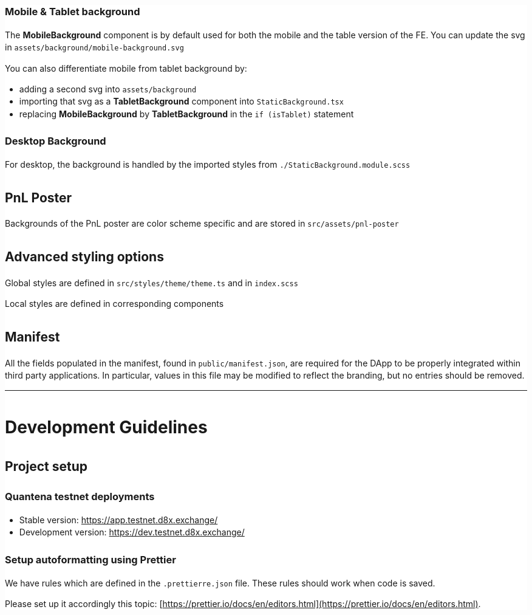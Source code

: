 ### Mobile & Tablet background

The **MobileBackground** component is by default used for both the mobile and the table version of the FE. You can
update the svg in `assets/background/mobile-background.svg`

You can also differentiate mobile from tablet background by:

- adding a second svg into `assets/background`
- importing that svg as a **TabletBackground** component into `StaticBackground.tsx`
- replacing **MobileBackground** by **TabletBackground** in the `if (isTablet)` statement

### Desktop Background

For desktop, the background is handled by the imported styles from `./StaticBackground.module.scss`

## PnL Poster

Backgrounds of the PnL poster are color scheme specific and are stored in `src/assets/pnl-poster`

## Advanced styling options

Global styles are defined in `src/styles/theme/theme.ts` and in `index.scss`

Local styles are defined in corresponding components

## Manifest

All the fields populated in the manifest, found in `public/manifest.json`, are required for the DApp to be properly
integrated within third party applications.
In particular, values in this file may be modified to reflect the branding, but no entries should be removed.

---

# Development Guidelines

## Project setup

### Quantena testnet deployments

- Stable version: https://app.testnet.d8x.exchange/
- Development version: https://dev.testnet.d8x.exchange/

### Setup autoformatting using Prettier

We have rules which are defined in the `.prettierre.json` file. These rules should work when code is saved.

Please set up it accordingly this
topic: [https://prettier.io/docs/en/editors.html](https://prettier.io/docs/en/editors.html).
